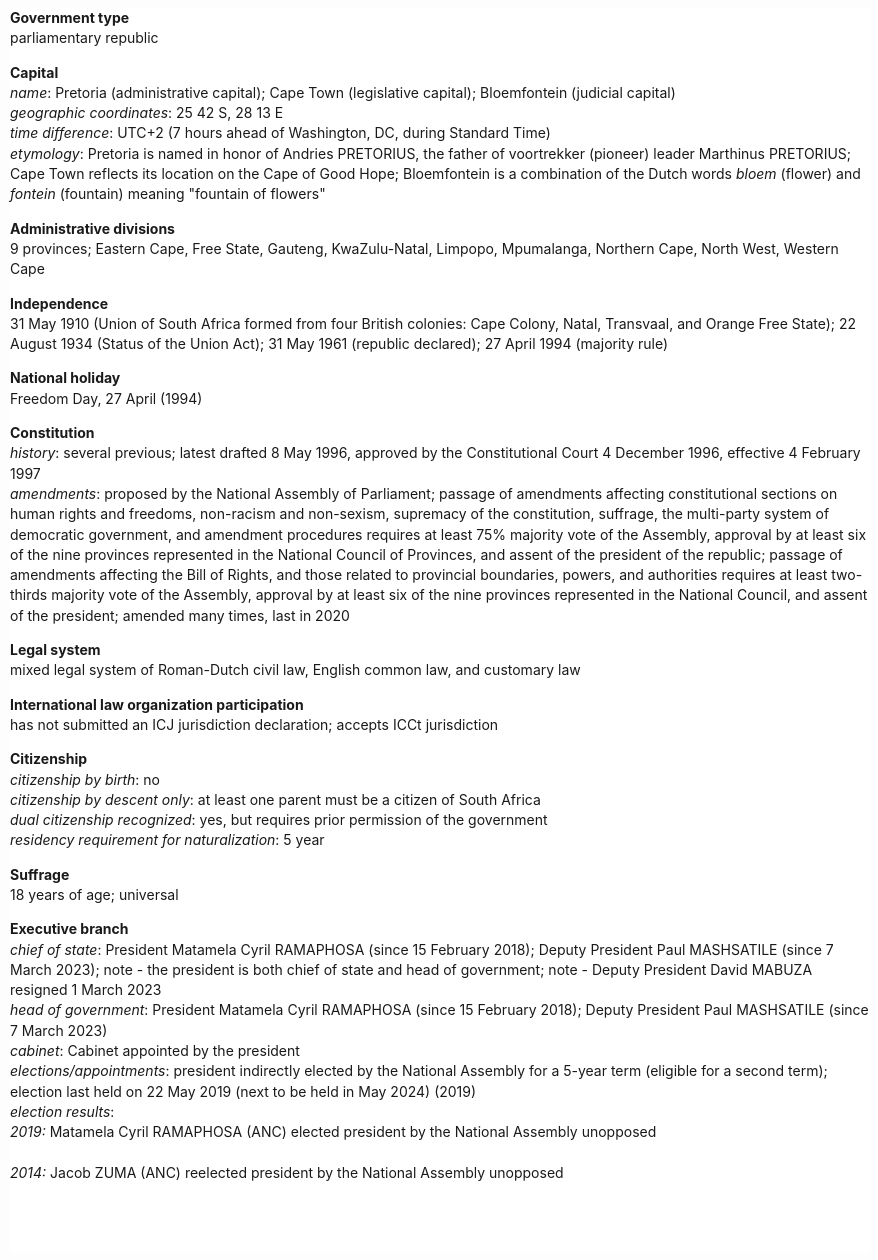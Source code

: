 **Government type**<br>
parliamentary republic<br>

**Capital**<br>
_name_: Pretoria (administrative capital); Cape Town (legislative capital); Bloemfontein (judicial capital)<br>
_geographic coordinates_: 25 42 S, 28 13 E<br>
_time difference_: UTC+2 (7 hours ahead of Washington, DC, during Standard Time)<br>
_etymology_: Pretoria is named in honor of Andries PRETORIUS, the father of voortrekker (pioneer) leader Marthinus PRETORIUS; Cape Town reflects its location on the Cape of Good Hope; Bloemfontein is a combination of the Dutch words <em>bloem</em> (flower) and <em>fontein</em> (fountain) meaning "fountain of flowers"<br>

**Administrative divisions**<br>
9 provinces; Eastern Cape, Free State, Gauteng, KwaZulu-Natal, Limpopo, Mpumalanga, Northern Cape, North West, Western Cape<br>

**Independence**<br>
31 May 1910 (Union of South Africa formed from four British colonies: Cape Colony, Natal, Transvaal, and Orange Free State); 22 August 1934 (Status of the Union Act); 31 May 1961 (republic declared); 27 April 1994 (majority rule)<br>

**National holiday**<br>
Freedom Day, 27 April (1994)<br>

**Constitution**<br>
_history_: several previous; latest drafted 8 May 1996, approved by the Constitutional Court 4 December 1996, effective 4 February 1997<br>
_amendments_: proposed by the National Assembly of Parliament; passage of amendments affecting constitutional sections on human rights and freedoms, non-racism and non-sexism, supremacy of the constitution, suffrage, the multi-party system of democratic government, and amendment procedures requires at least 75% majority vote of the Assembly, approval by at least six of the nine provinces represented in the National Council of Provinces, and assent of the president of the republic; passage of amendments affecting the Bill of Rights, and those related to provincial boundaries, powers, and authorities requires at least two-thirds majority vote of the Assembly, approval by at least six of the nine provinces represented in the National Council, and assent of the president; amended many times, last in 2020<br>

**Legal system**<br>
mixed legal system of Roman-Dutch civil law, English common law, and customary law<br>

**International law organization participation**<br>
has not submitted an ICJ jurisdiction declaration; accepts ICCt jurisdiction<br>

**Citizenship**<br>
_citizenship by birth_: no<br>
_citizenship by descent only_: at least one parent must be a citizen of South Africa<br>
_dual citizenship recognized_: yes, but requires prior permission of the government<br>
_residency requirement for naturalization_: 5 year<br>

**Suffrage**<br>
18 years of age; universal<br>

**Executive branch**<br>
_chief of state_: President Matamela Cyril RAMAPHOSA (since 15 February 2018); Deputy President Paul MASHSATILE (since 7 March 2023); note - the president is both chief of state and head of government; note - Deputy President David MABUZA resigned 1 March 2023<br>
_head of government_: President Matamela Cyril RAMAPHOSA (since 15 February 2018); Deputy President Paul MASHSATILE (since 7 March 2023)<br>
_cabinet_: Cabinet appointed by the president<br>
_elections/appointments_: president indirectly elected by the National Assembly for a 5-year term (eligible for a second term); election last held on 22 May 2019 (next to be held in May 2024) (2019)<br>
_election results_: <br><em>2019: </em>Matamela Cyril RAMAPHOSA (ANC) elected president by the National Assembly unopposed<br><br><em>2014:</em> Jacob ZUMA (ANC) reelected president by the National Assembly unopposed  <p> </p><br>
